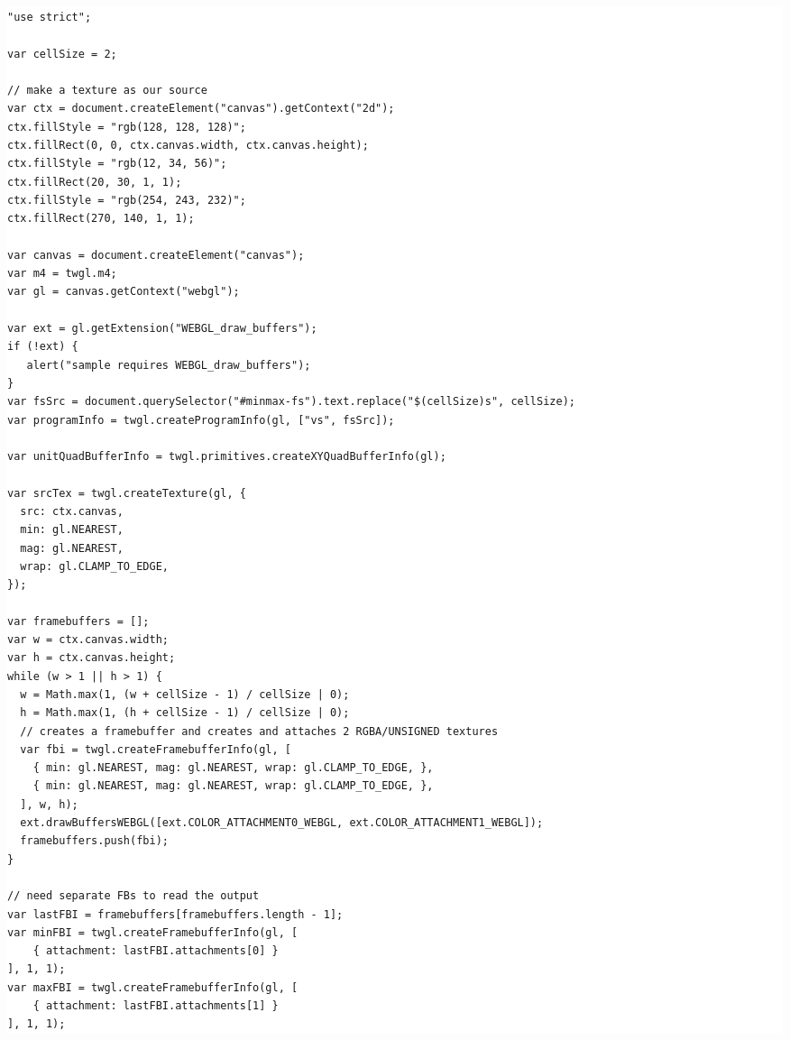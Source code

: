 





    "use strict";

    var cellSize = 2;

    // make a texture as our source
    var ctx = document.createElement("canvas").getContext("2d");
    ctx.fillStyle = "rgb(128, 128, 128)";
    ctx.fillRect(0, 0, ctx.canvas.width, ctx.canvas.height);
    ctx.fillStyle = "rgb(12, 34, 56)";
    ctx.fillRect(20, 30, 1, 1);
    ctx.fillStyle = "rgb(254, 243, 232)";
    ctx.fillRect(270, 140, 1, 1);

    var canvas = document.createElement("canvas");
    var m4 = twgl.m4;
    var gl = canvas.getContext("webgl");

    var ext = gl.getExtension("WEBGL_draw_buffers");
    if (!ext) {
       alert("sample requires WEBGL_draw_buffers");
    }
    var fsSrc = document.querySelector("#minmax-fs").text.replace("$(cellSize)s", cellSize);
    var programInfo = twgl.createProgramInfo(gl, ["vs", fsSrc]);

    var unitQuadBufferInfo = twgl.primitives.createXYQuadBufferInfo(gl);

    var srcTex = twgl.createTexture(gl, { 
      src: ctx.canvas, 
      min: gl.NEAREST, 
      mag: gl.NEAREST,
      wrap: gl.CLAMP_TO_EDGE,
    });

    var framebuffers = [];
    var w = ctx.canvas.width;
    var h = ctx.canvas.height;
    while (w > 1 || h > 1) {
      w = Math.max(1, (w + cellSize - 1) / cellSize | 0);
      h = Math.max(1, (h + cellSize - 1) / cellSize | 0);
      // creates a framebuffer and creates and attaches 2 RGBA/UNSIGNED textures
      var fbi = twgl.createFramebufferInfo(gl, [
        { min: gl.NEAREST, mag: gl.NEAREST, wrap: gl.CLAMP_TO_EDGE, },
        { min: gl.NEAREST, mag: gl.NEAREST, wrap: gl.CLAMP_TO_EDGE, },
      ], w, h);
      ext.drawBuffersWEBGL([ext.COLOR_ATTACHMENT0_WEBGL, ext.COLOR_ATTACHMENT1_WEBGL]);
      framebuffers.push(fbi);
    }
        
    // need separate FBs to read the output  
    var lastFBI = framebuffers[framebuffers.length - 1];
    var minFBI = twgl.createFramebufferInfo(gl, [
        { attachment: lastFBI.attachments[0] }
    ], 1, 1);
    var maxFBI = twgl.createFramebufferInfo(gl, [
        { attachment: lastFBI.attachments[1] }
    ], 1, 1);
